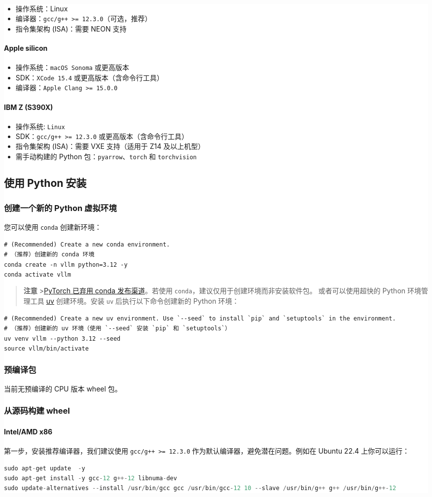 - 操作系统：Linux
- 编译器：`gcc/g++ >= 12.3.0`（可选，推荐）
- 指令集架构 (ISA)：需要 NEON 支持

#### Apple silicon

- 操作系统：`macOS Sonoma` 或更高版本
- SDK：`XCode 15.4` 或更高版本（含命令行工具）
- 编译器：`Apple Clang >= 15.0.0`

#### IBM Z (S390X)

- 操作系统: `Linux`
- SDK：`gcc/g++ >= 12.3.0` 或更高版本（含命令行工具）
- 指令集架构 (ISA)：需要 VXE 支持（适用于 Z14 及以上机型）
- 需手动构建的 Python 包：`pyarrow`、`torch` 和  `torchvision`

## 使用 Python 安装

### 创建一个新的 Python 虚拟环境

您可以使用  `conda` 创建新环境：

```plain
# (Recommended) Create a new conda environment.
# （推荐）创建新的 conda 环境
conda create -n vllm python=3.12 -y
conda activate vllm
```

> **注意** >[PyTorch 已弃用 conda 发布渠道](https://github.com/pytorch/pytorch/issues/138506)。若使用  `conda`，建议仅用于创建环境而非安装软件包。 或者可以使用超快的 Python 环境管理工具  [uv](https://docs.astral.sh/uv/) 创建环境。安装  `uv` 后执行以下命令创建新的 Python 环境：

```plain
# (Recommended) Create a new uv environment. Use `--seed` to install `pip` and `setuptools` in the environment.
# （推荐）创建新的 uv 环境（使用 `--seed` 安装 `pip` 和 `setuptools`）
uv venv vllm --python 3.12 --seed
source vllm/bin/activate
```

### 预编译包

当前无预编译的 CPU 版本 wheel 包。

### 从源码构建 wheel

#### Intel/AMD x86

第一步，安装推荐编译器，我们建议使用 `gcc/g++ >= 12.3.0` 作为默认编译器，避免潜在问题。例如在 Ubuntu 22.4 上你可以运行：

```go
sudo apt-get update  -y
sudo apt-get install -y gcc-12 g++-12 libnuma-dev
sudo update-alternatives --install /usr/bin/gcc gcc /usr/bin/gcc-12 10 --slave /usr/bin/g++ g++ /usr/bin/g++-12
```
